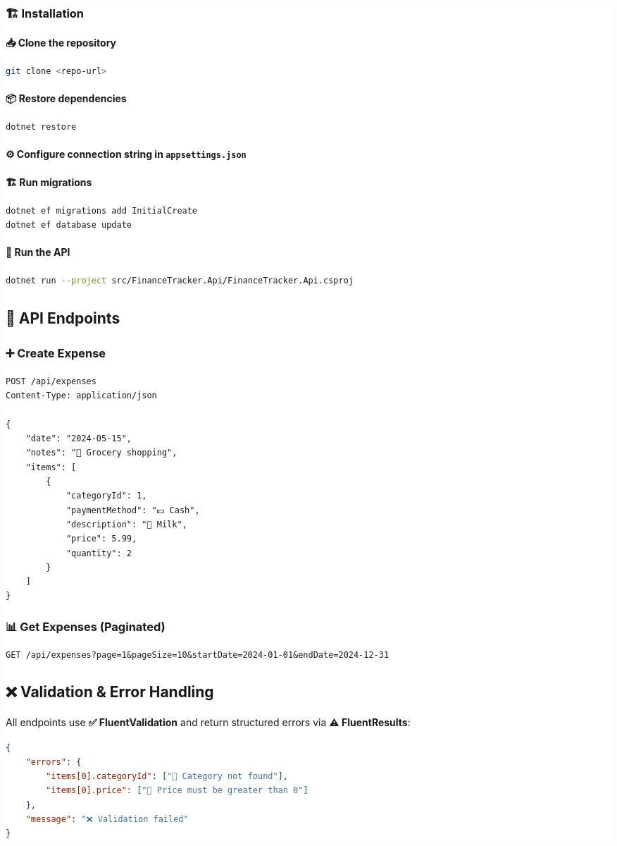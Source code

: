 ### 🏗️ Installation
#### 📥 Clone the repository
```bash
git clone <repo-url>
```
#### 📦 Restore dependencies
```bash
dotnet restore
```
#### ⚙️ Configure connection string in `appsettings.json`
#### 🏗️ Run migrations
```bash
dotnet ef migrations add InitialCreate
dotnet ef database update
```
#### 🚀 Run the API
```bash
dotnet run --project src/FinanceTracker.Api/FinanceTracker.Api.csproj
```

## 🔗 API Endpoints
### ➕ Create Expense
```http
POST /api/expenses
Content-Type: application/json

{
    "date": "2024-05-15",
    "notes": "🛒 Grocery shopping",
    "items": [
        {
            "categoryId": 1,
            "paymentMethod": "💵 Cash",
            "description": "🥛 Milk",
            "price": 5.99,
            "quantity": 2
        }
    ]
}
```
### 📊 Get Expenses (Paginated)
```http
GET /api/expenses?page=1&pageSize=10&startDate=2024-01-01&endDate=2024-12-31
```

## ❌ Validation & Error Handling
All endpoints use **✅ FluentValidation** and return structured errors via **⚠️ FluentResults**:
```json
{
    "errors": {
        "items[0].categoryId": ["🚫 Category not found"],
        "items[0].price": ["🚫 Price must be greater than 0"]
    },
    "message": "❌ Validation failed"
}
```
